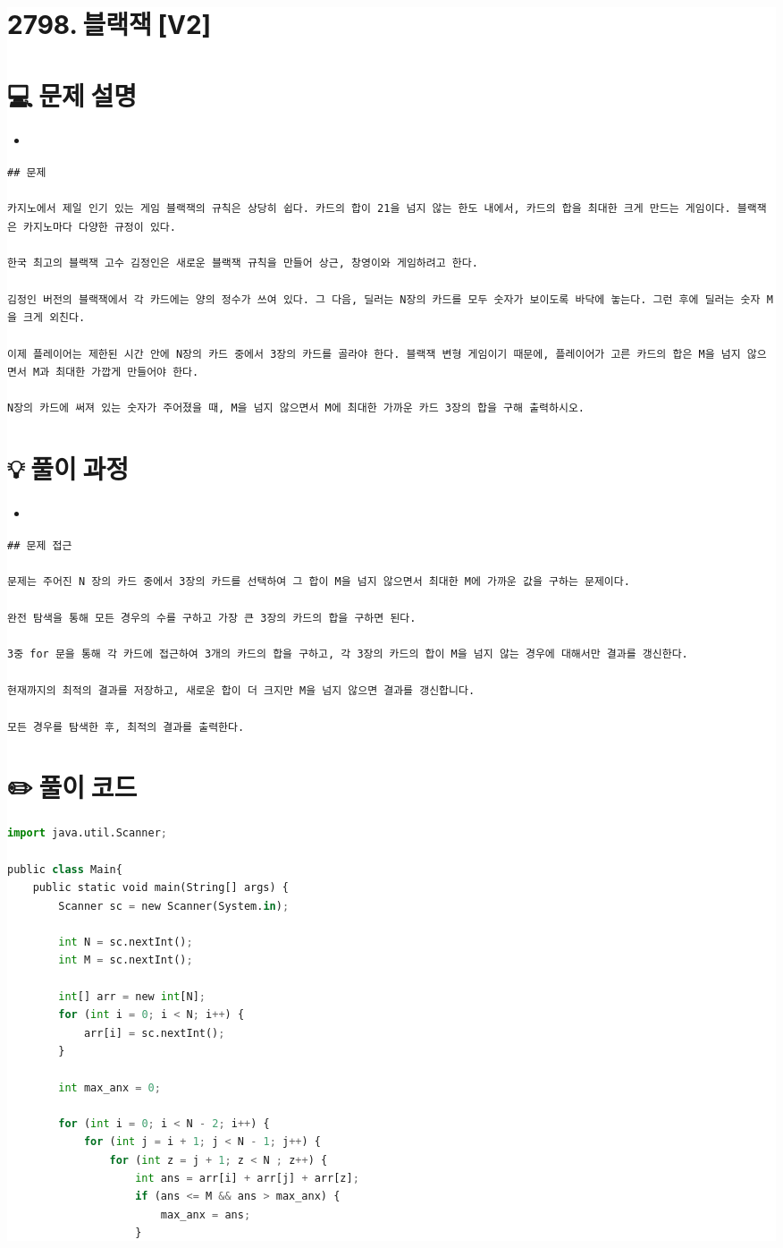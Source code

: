 # 2798. 블랙잭 [V2]

# 💻 문제 설명

- 
    
    ## 문제
    
    카지노에서 제일 인기 있는 게임 블랙잭의 규칙은 상당히 쉽다. 카드의 합이 21을 넘지 않는 한도 내에서, 카드의 합을 최대한 크게 만드는 게임이다. 블랙잭은 카지노마다 다양한 규정이 있다.
    
    한국 최고의 블랙잭 고수 김정인은 새로운 블랙잭 규칙을 만들어 상근, 창영이와 게임하려고 한다.
    
    김정인 버전의 블랙잭에서 각 카드에는 양의 정수가 쓰여 있다. 그 다음, 딜러는 N장의 카드를 모두 숫자가 보이도록 바닥에 놓는다. 그런 후에 딜러는 숫자 M을 크게 외친다.
    
    이제 플레이어는 제한된 시간 안에 N장의 카드 중에서 3장의 카드를 골라야 한다. 블랙잭 변형 게임이기 때문에, 플레이어가 고른 카드의 합은 M을 넘지 않으면서 M과 최대한 가깝게 만들어야 한다.
    
    N장의 카드에 써져 있는 숫자가 주어졌을 때, M을 넘지 않으면서 M에 최대한 가까운 카드 3장의 합을 구해 출력하시오.
    

# **💡 풀이 과정**

- 
    
    ## 문제 접근
    
    문제는 주어진 N 장의 카드 중에서 3장의 카드를 선택하여 그 합이 M을 넘지 않으면서 최대한 M에 가까운 값을 구하는 문제이다.
    
    완전 탐색을 통해 모든 경우의 수를 구하고 가장 큰 3장의 카드의 합을 구하면 된다.
    
    3중 for 문을 통해 각 카드에 접근하여 3개의 카드의 합을 구하고, 각 3장의 카드의 합이 M을 넘지 않는 경우에 대해서만 결과를 갱신한다.
    
    현재까지의 최적의 결과를 저장하고, 새로운 합이 더 크지만 M을 넘지 않으면 결과를 갱신합니다.
    
    모든 경우를 탐색한 후, 최적의 결과를 출력한다.
    

# ✏️ **풀이 코드**

```python
import java.util.Scanner;

public class Main{
    public static void main(String[] args) {
        Scanner sc = new Scanner(System.in);

        int N = sc.nextInt();
        int M = sc.nextInt();

        int[] arr = new int[N];
        for (int i = 0; i < N; i++) {
            arr[i] = sc.nextInt();
        }

        int max_anx = 0;

        for (int i = 0; i < N - 2; i++) {
            for (int j = i + 1; j < N - 1; j++) {
                for (int z = j + 1; z < N ; z++) {
                    int ans = arr[i] + arr[j] + arr[z];
                    if (ans <= M && ans > max_anx) {
                        max_anx = ans;
                    }
```